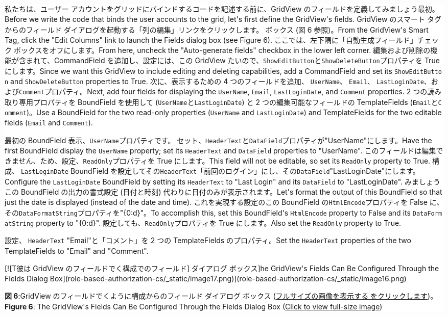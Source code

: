 <span data-ttu-id="9f8b2-263">私たちは、ユーザー アカウントをグリッドにバインドするコードを記述する前に、GridView のフィールドを定義してみましょう最初。</span><span class="sxs-lookup"><span data-stu-id="9f8b2-263">Before we write the code that binds the user accounts to the grid, let's first define the GridView's fields.</span></span> <span data-ttu-id="9f8b2-264">GridView のスマート タグからのフィールド ダイアログを起動する「列の編集」リンクをクリックします。 ボックス (図 6 参照)。</span><span class="sxs-lookup"><span data-stu-id="9f8b2-264">From the GridView's Smart Tag, click the "Edit Columns" link to launch the Fields dialog box (see Figure 6).</span></span> <span data-ttu-id="9f8b2-265">ここでは、左下隅に「自動生成フィールド」チェック ボックスをオフにします。</span><span class="sxs-lookup"><span data-stu-id="9f8b2-265">From here, uncheck the "Auto-generate fields" checkbox in the lower left corner.</span></span> <span data-ttu-id="9f8b2-266">編集および削除の機能が含まれて、CommandField を追加し、設定には、この GridView たいので、`ShowEditButton`と`ShowDeleteButton`プロパティを True にします。</span><span class="sxs-lookup"><span data-stu-id="9f8b2-266">Since we want this GridView to include editing and deleting capabilities, add a CommandField and set its `ShowEditButton` and `ShowDeleteButton` properties to True.</span></span> <span data-ttu-id="9f8b2-267">次に、表示するための 4 つのフィールドを追加、 `UserName`、 `Email`、 `LastLoginDate`、および`Comment`プロパティ。</span><span class="sxs-lookup"><span data-stu-id="9f8b2-267">Next, add four fields for displaying the `UserName`, `Email`, `LastLoginDate`, and `Comment` properties.</span></span> <span data-ttu-id="9f8b2-268">2 つの読み取り専用プロパティを BoundField を使用して (`UserName`と`LastLoginDate`) と 2 つの編集可能なフィールドの TemplateFields (`Email`と`Comment`)。</span><span class="sxs-lookup"><span data-stu-id="9f8b2-268">Use a BoundField for the two read-only properties (`UserName` and `LastLoginDate`) and TemplateFields for the two editable fields (`Email` and `Comment`).</span></span>

<span data-ttu-id="9f8b2-269">最初の BoundField 表示、`UserName`プロパティです。 セット、`HeaderText`と`DataField`プロパティが"UserName"にします。</span><span class="sxs-lookup"><span data-stu-id="9f8b2-269">Have the first BoundField display the `UserName` property; set its `HeaderText` and `DataField` properties to "UserName".</span></span> <span data-ttu-id="9f8b2-270">このフィールドは編集できません、ため、設定、`ReadOnly`プロパティを True にします。</span><span class="sxs-lookup"><span data-stu-id="9f8b2-270">This field will not be editable, so set its `ReadOnly` property to True.</span></span> <span data-ttu-id="9f8b2-271">構成、 `LastLoginDate` BoundField を設定してその`HeaderText`「前回のログイン」にし、その`DataField`"LastLoginDate"にします。</span><span class="sxs-lookup"><span data-stu-id="9f8b2-271">Configure the `LastLoginDate` BoundField by setting its `HeaderText` to "Last Login" and its `DataField` to "LastLoginDate".</span></span> <span data-ttu-id="9f8b2-272">みましょうこの BoundField の出力の書式設定 (日付と時刻) 代わりに日付のみが表示されます。</span><span class="sxs-lookup"><span data-stu-id="9f8b2-272">Let's format the output of this BoundField so that just the date is displayed (instead of the date and time).</span></span> <span data-ttu-id="9f8b2-273">これを実現する設定のこの BoundField の`HtmlEncode`プロパティを False に、その`DataFormatString`プロパティを"{0:d}"。</span><span class="sxs-lookup"><span data-stu-id="9f8b2-273">To accomplish this, set this BoundField's `HtmlEncode` property to False and its `DataFormatString` property to "{0:d}".</span></span> <span data-ttu-id="9f8b2-274">設定しても、`ReadOnly`プロパティを True にします。</span><span class="sxs-lookup"><span data-stu-id="9f8b2-274">Also set the `ReadOnly` property to True.</span></span>

<span data-ttu-id="9f8b2-275">設定、 `HeaderText` "Email"と「コメント」を 2 つの TemplateFields のプロパティ。</span><span class="sxs-lookup"><span data-stu-id="9f8b2-275">Set the `HeaderText` properties of the two TemplateFields to "Email" and "Comment".</span></span>


[![T<span data-ttu-id="9f8b2-276">彼は GridView のフィールドでく構成でのフィールド] ダイアログ ボックス]</span><span class="sxs-lookup"><span data-stu-id="9f8b2-276">he GridView's Fields Can Be Configured Through the Fields Dialog Box]</span></span>(role-based-authorization-cs/_static/image17.png)](role-based-authorization-cs/_static/image16.png)

<span data-ttu-id="9f8b2-277">**図 6**:GridView のフィールドでくように構成からのフィールド ダイアログ ボックス ([フルサイズの画像を表示する をクリックします](role-based-authorization-cs/_static/image18.png))。</span><span class="sxs-lookup"><span data-stu-id="9f8b2-277">**Figure 6**: The GridView's Fields Can Be Configured Through the Fields Dialog Box  ([Click to view full-size image](role-based-authorization-cs/_static/image18.png))</span></span>

